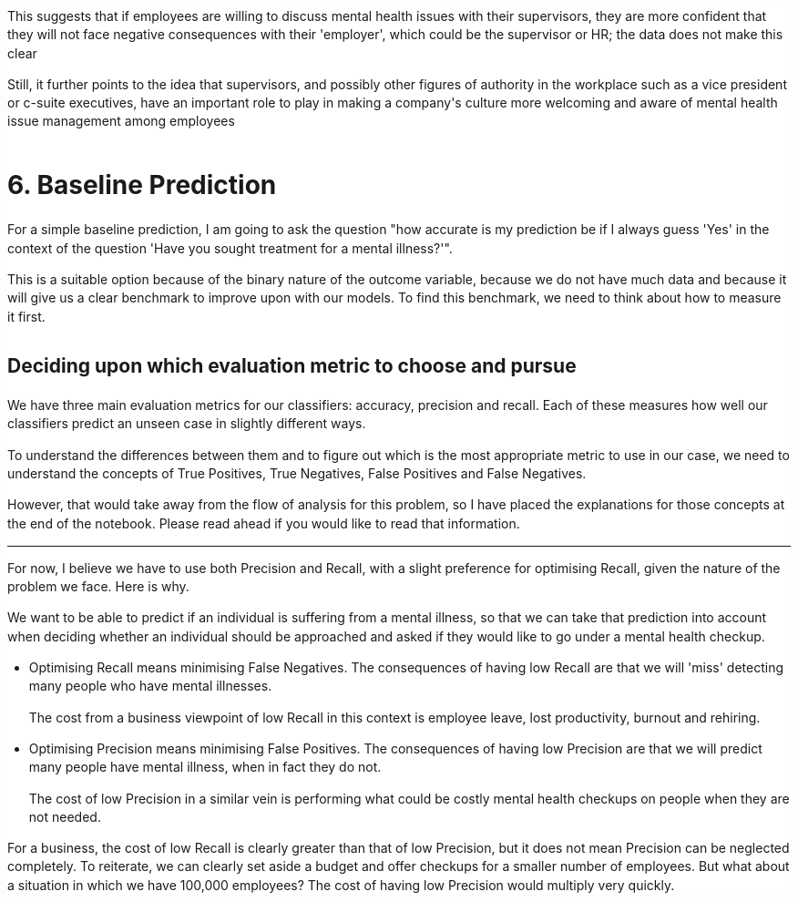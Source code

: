   This suggests that if employees are willing to discuss mental health issues with their supervisors, they are more confident that they will not face negative consequences with their 'employer', which could be the supervisor or HR; the data does not make this clear

  Still, it further points to the idea that supervisors, and possibly other figures of authority in the workplace such as a vice president or c-suite executives, have an important role to play in making a company's culture more welcoming and aware of mental health issue management among employees

# 6. Baseline Prediction

For a simple baseline prediction, I am going to ask the question "how accurate is my prediction be if I always guess 'Yes' in the context of the question 'Have you sought treatment for a mental illness?'".


This is a suitable option because of the binary nature of the outcome variable, because we do not have much data and because it will give us a clear benchmark to improve upon with our models. To find this benchmark, we need to think about how to measure it first.

## Deciding upon which evaluation metric to choose and pursue

We have three main evaluation metrics for our classifiers: accuracy, precision and recall. Each of these measures how well our classifiers predict an unseen case in slightly different ways.

To understand the differences between them and to figure out which is the most appropriate metric to use in our case, we need to understand the concepts of True Positives, True Negatives, False Positives and False Negatives.

However, that would take away from the flow of analysis for this problem, so I have placed the explanations for those concepts at the end of the notebook. Please read ahead if you would like to read that information.

----

For now, I believe we have to use both Precision and Recall, with a slight preference for optimising Recall, given the nature of the problem we face. Here is why.

We want to be able to predict if an individual is suffering from a mental illness, so that we can take that prediction into account when deciding whether an individual should be approached and asked if they would like to go under a mental health checkup.

- Optimising Recall means minimising False Negatives. The consequences of having low Recall are that we will 'miss' detecting many people who have mental illnesses.

  The cost from a business viewpoint of low Recall in this context is employee leave, lost productivity, burnout and rehiring.


- Optimising Precision means minimising False Positives. The consequences of having low Precision are that we will predict many people have mental illness, when in fact they do not.

  The cost of low Precision in a similar vein is performing what could be costly mental health checkups on people when they are not needed.


For a business, the cost of low Recall is clearly greater than that of low Precision, but it does not mean Precision can be neglected completely. To reiterate, we can clearly set aside a budget and offer checkups for a smaller number of employees. But what about a situation in which we have 100,000 employees? The cost of having low Precision would multiply very quickly.

